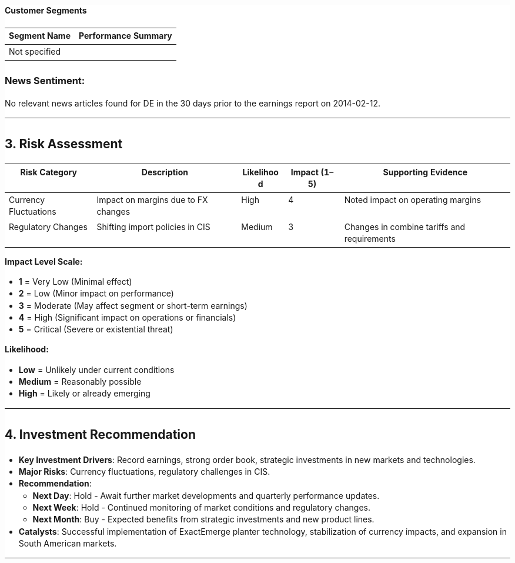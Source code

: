 #### Customer Segments

| Segment Name  | Performance Summary               |
|---------------|-----------------------------------|
| Not specified |                                   |

### News Sentiment:

No relevant news articles found for DE in the 30 days prior to the earnings report on 2014-02-12.

---

## 3. Risk Assessment

| Risk Category         | Description                        | Likelihood | Impact (1–5) | Supporting Evidence                |
|----------------------|------------------------------------|------------|--------------|------------------------------------|
| Currency Fluctuations| Impact on margins due to FX changes | High       | 4            | Noted impact on operating margins  |
| Regulatory Changes   | Shifting import policies in CIS    | Medium     | 3            | Changes in combine tariffs and requirements |

**Impact Level Scale:**
- **1** = Very Low (Minimal effect)
- **2** = Low (Minor impact on performance)
- **3** = Moderate (May affect segment or short-term earnings)
- **4** = High (Significant impact on operations or financials)
- **5** = Critical (Severe or existential threat)

**Likelihood:**
- **Low** = Unlikely under current conditions
- **Medium** = Reasonably possible
- **High** = Likely or already emerging

---

## 4. Investment Recommendation

- **Key Investment Drivers**: Record earnings, strong order book, strategic investments in new markets and technologies.
- **Major Risks**: Currency fluctuations, regulatory challenges in CIS.
- **Recommendation**:
  - **Next Day**: Hold - Await further market developments and quarterly performance updates.
  - **Next Week**: Hold - Continued monitoring of market conditions and regulatory changes.
  - **Next Month**: Buy - Expected benefits from strategic investments and new product lines.
- **Catalysts**: Successful implementation of ExactEmerge planter technology, stabilization of currency impacts, and expansion in South American markets.

---